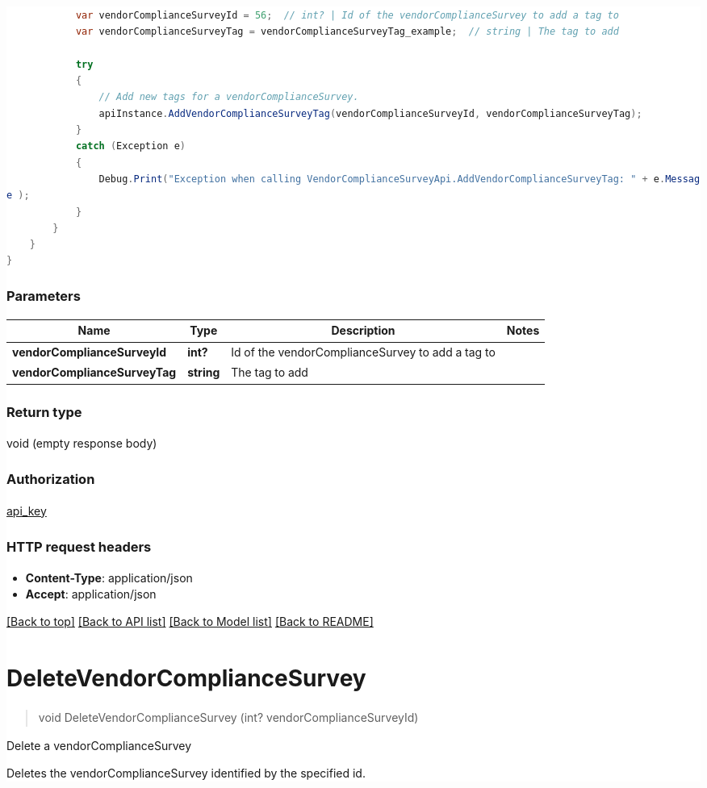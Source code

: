 ```csharp
            var vendorComplianceSurveyId = 56;  // int? | Id of the vendorComplianceSurvey to add a tag to
            var vendorComplianceSurveyTag = vendorComplianceSurveyTag_example;  // string | The tag to add

            try
            {
                // Add new tags for a vendorComplianceSurvey.
                apiInstance.AddVendorComplianceSurveyTag(vendorComplianceSurveyId, vendorComplianceSurveyTag);
            }
            catch (Exception e)
            {
                Debug.Print("Exception when calling VendorComplianceSurveyApi.AddVendorComplianceSurveyTag: " + e.Message );
            }
        }
    }
}
```

### Parameters

Name | Type | Description  | Notes
------------- | ------------- | ------------- | -------------
 **vendorComplianceSurveyId** | **int?**| Id of the vendorComplianceSurvey to add a tag to | 
 **vendorComplianceSurveyTag** | **string**| The tag to add | 

### Return type

void (empty response body)

### Authorization

[api_key](../README.md#api_key)

### HTTP request headers

 - **Content-Type**: application/json
 - **Accept**: application/json

[[Back to top]](#) [[Back to API list]](../README.md#documentation-for-api-endpoints) [[Back to Model list]](../README.md#documentation-for-models) [[Back to README]](../README.md)

<a name="deletevendorcompliancesurvey"></a>
# **DeleteVendorComplianceSurvey**
> void DeleteVendorComplianceSurvey (int? vendorComplianceSurveyId)

Delete a vendorComplianceSurvey

Deletes the vendorComplianceSurvey identified by the specified id.
